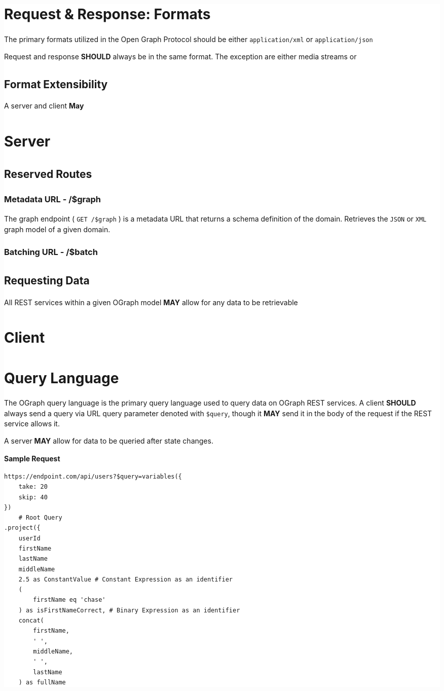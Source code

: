 # Request & Response: Formats
The primary formats utilized in the Open Graph Protocol should be either `application/xml` or `application/json` 

Request and response **SHOULD** always be in the same format. The exception are either media streams or 

## Format Extensibility
A server and client **May** 
# Server

## Reserved Routes

### Metadata URL - /$graph
The graph endpoint ( `GET /$graph` ) is a metadata URL that returns a schema definition of the domain. 
Retrieves the `JSON` or `XML` graph model of a given domain.

### Batching URL - /$batch

## Requesting Data

All REST services within a given OGraph model **MAY** allow for any data to be retrievable


# Client

# Query Language
The OGraph query language is the primary query language used to query data on OGraph REST services. A client **SHOULD** always send a query via URL query parameter denoted with `$query`, though it **MAY** send it in the body of the request if the REST service allows it.

A server **MAY** allow for data to be queried after state changes.


**Sample Request**

```HTTP
https://endpoint.com/api/users?$query=variables({
    take: 20
    skip: 40
})
	# Root Query
.project({ 
    userId
    firstName
    lastName
    middleName
    2.5 as ConstantValue # Constant Expression as an identifier
    (
	    firstName eq 'chase'
	) as isFirstNameCorrect, # Binary Expression as an identifier
    concat(
	    firstName, 
	    ' ', 
	    middleName, 
	    ' ', 
	    lastName
	) as fullName
```